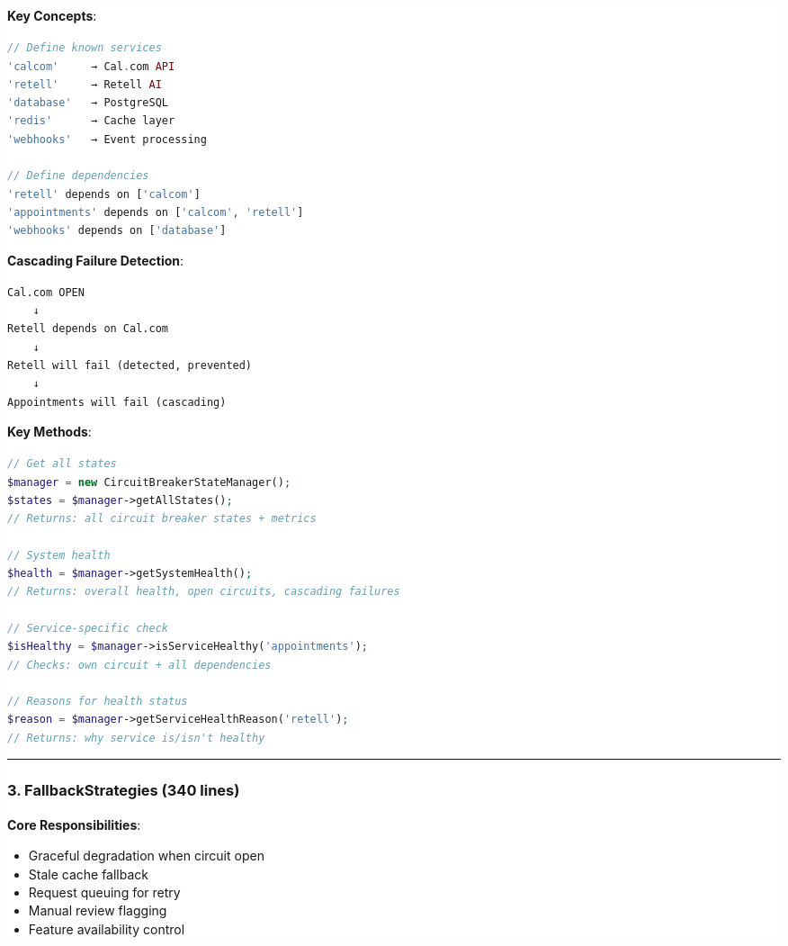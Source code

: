 **Key Concepts**:

```php
// Define known services
'calcom'     → Cal.com API
'retell'     → Retell AI
'database'   → PostgreSQL
'redis'      → Cache layer
'webhooks'   → Event processing

// Define dependencies
'retell' depends on ['calcom']
'appointments' depends on ['calcom', 'retell']
'webhooks' depends on ['database']
```

**Cascading Failure Detection**:

```
Cal.com OPEN
    ↓
Retell depends on Cal.com
    ↓
Retell will fail (detected, prevented)
    ↓
Appointments will fail (cascading)
```

**Key Methods**:

```php
// Get all states
$manager = new CircuitBreakerStateManager();
$states = $manager->getAllStates();
// Returns: all circuit breaker states + metrics

// System health
$health = $manager->getSystemHealth();
// Returns: overall health, open circuits, cascading failures

// Service-specific check
$isHealthy = $manager->isServiceHealthy('appointments');
// Checks: own circuit + all dependencies

// Reasons for health status
$reason = $manager->getServiceHealthReason('retell');
// Returns: why service is/isn't healthy
```

---

### **3. FallbackStrategies (340 lines)**

**Core Responsibilities**:
- Graceful degradation when circuit open
- Stale cache fallback
- Request queuing for retry
- Manual review flagging
- Feature availability control
